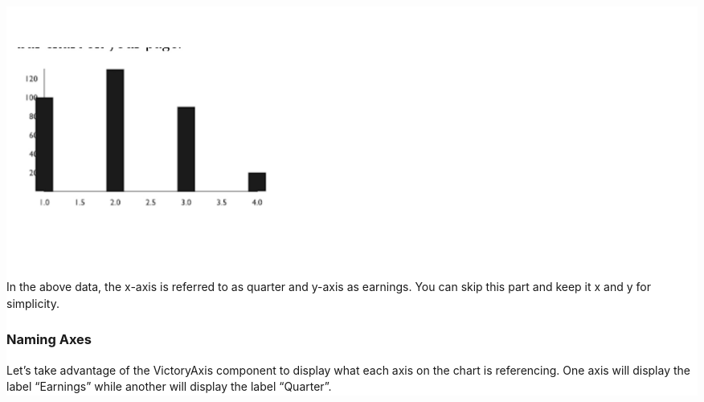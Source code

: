 <img src="/assets/images/2.jpg" height="320px" width="350px" alt="There was supposed to be an image here">


In the above data, the x-axis is referred to as quarter and y-axis as earnings. You can skip this part and keep it x and y for simplicity.



<h3>Naming Axes</h3>

Let’s take advantage of the VictoryAxis component to display what each axis on the chart is referencing. One axis will display the label “Earnings” while another will display the label “Quarter”.
<br>